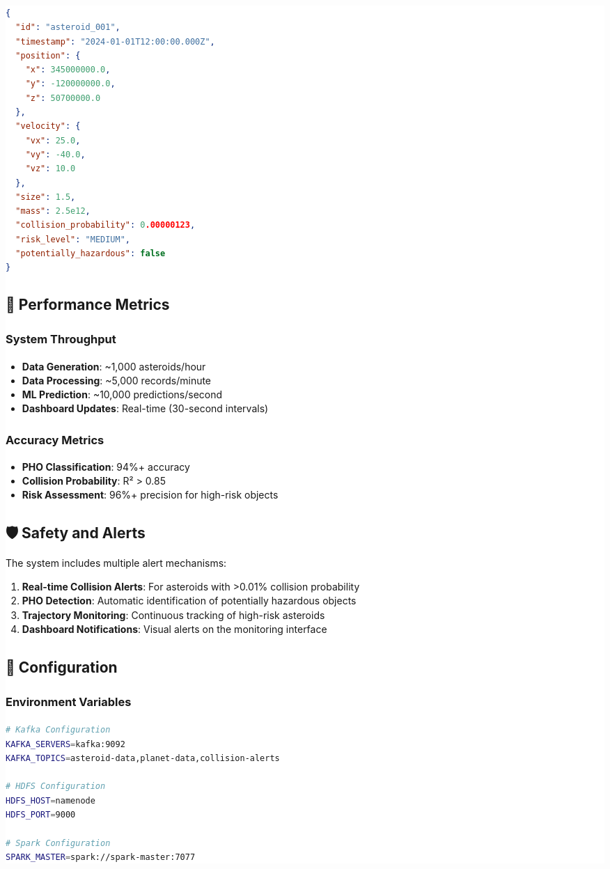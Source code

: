 ```json
{
  "id": "asteroid_001",
  "timestamp": "2024-01-01T12:00:00.000Z",
  "position": {
    "x": 345000000.0,
    "y": -120000000.0,
    "z": 50700000.0
  },
  "velocity": {
    "vx": 25.0,
    "vy": -40.0,
    "vz": 10.0
  },
  "size": 1.5,
  "mass": 2.5e12,
  "collision_probability": 0.00000123,
  "risk_level": "MEDIUM",
  "potentially_hazardous": false
}
```

## 🎯 Performance Metrics

### System Throughput
- **Data Generation**: ~1,000 asteroids/hour
- **Data Processing**: ~5,000 records/minute
- **ML Prediction**: ~10,000 predictions/second
- **Dashboard Updates**: Real-time (30-second intervals)

### Accuracy Metrics
- **PHO Classification**: 94%+ accuracy
- **Collision Probability**: R² > 0.85
- **Risk Assessment**: 96%+ precision for high-risk objects

## 🛡️ Safety and Alerts

The system includes multiple alert mechanisms:

1. **Real-time Collision Alerts**: For asteroids with >0.01% collision probability
2. **PHO Detection**: Automatic identification of potentially hazardous objects
3. **Trajectory Monitoring**: Continuous tracking of high-risk asteroids
4. **Dashboard Notifications**: Visual alerts on the monitoring interface

## 🔧 Configuration

### Environment Variables
```bash
# Kafka Configuration
KAFKA_SERVERS=kafka:9092
KAFKA_TOPICS=asteroid-data,planet-data,collision-alerts

# HDFS Configuration
HDFS_HOST=namenode
HDFS_PORT=9000

# Spark Configuration
SPARK_MASTER=spark://spark-master:7077
```
